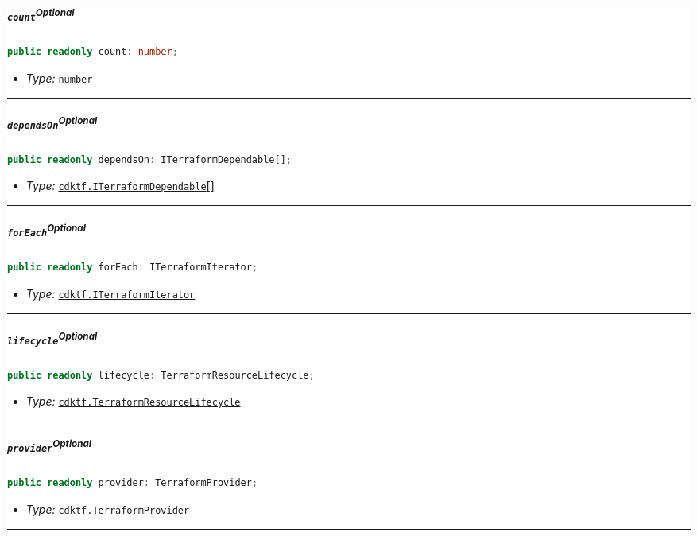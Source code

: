 
##### `count`<sup>Optional</sup> <a name="@cdktf/provider-helm.ReleaseConfig.property.count"></a>

```typescript
public readonly count: number;
```

- *Type:* `number`

---

##### `dependsOn`<sup>Optional</sup> <a name="@cdktf/provider-helm.ReleaseConfig.property.dependsOn"></a>

```typescript
public readonly dependsOn: ITerraformDependable[];
```

- *Type:* [`cdktf.ITerraformDependable`](#cdktf.ITerraformDependable)[]

---

##### `forEach`<sup>Optional</sup> <a name="@cdktf/provider-helm.ReleaseConfig.property.forEach"></a>

```typescript
public readonly forEach: ITerraformIterator;
```

- *Type:* [`cdktf.ITerraformIterator`](#cdktf.ITerraformIterator)

---

##### `lifecycle`<sup>Optional</sup> <a name="@cdktf/provider-helm.ReleaseConfig.property.lifecycle"></a>

```typescript
public readonly lifecycle: TerraformResourceLifecycle;
```

- *Type:* [`cdktf.TerraformResourceLifecycle`](#cdktf.TerraformResourceLifecycle)

---

##### `provider`<sup>Optional</sup> <a name="@cdktf/provider-helm.ReleaseConfig.property.provider"></a>

```typescript
public readonly provider: TerraformProvider;
```

- *Type:* [`cdktf.TerraformProvider`](#cdktf.TerraformProvider)

---

